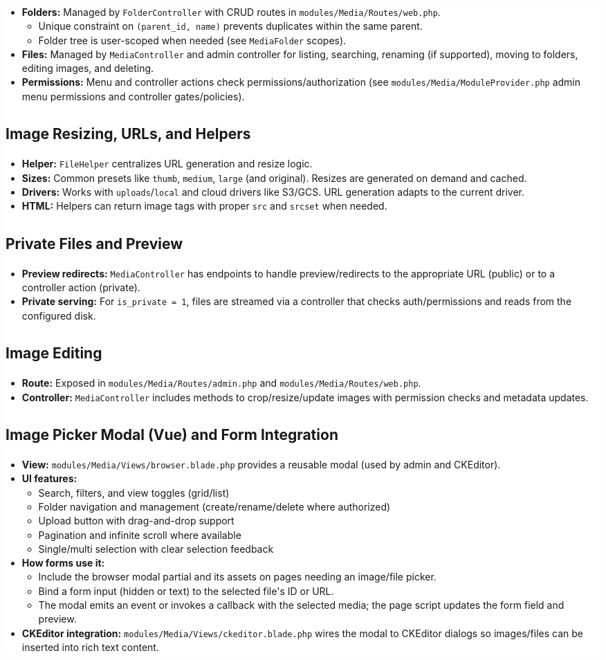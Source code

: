 - **Folders:** Managed by `FolderController` with CRUD routes in `modules/Media/Routes/web.php`.
  - Unique constraint on `(parent_id, name)` prevents duplicates within the same parent.
  - Folder tree is user-scoped when needed (see `MediaFolder` scopes).
- **Files:** Managed by `MediaController` and admin controller for listing, searching, renaming (if supported), moving to folders, editing images, and deleting.
- **Permissions:** Menu and controller actions check permissions/authorization (see `modules/Media/ModuleProvider.php` admin menu permissions and controller gates/policies).


## Image Resizing, URLs, and Helpers

- **Helper:** `FileHelper` centralizes URL generation and resize logic.
- **Sizes:** Common presets like `thumb`, `medium`, `large` (and original). Resizes are generated on demand and cached.
- **Drivers:** Works with `uploads`/`local` and cloud drivers like S3/GCS. URL generation adapts to the current driver.
- **HTML:** Helpers can return image tags with proper `src` and `srcset` when needed.


## Private Files and Preview

- **Preview redirects:** `MediaController` has endpoints to handle preview/redirects to the appropriate URL (public) or to a controller action (private).
- **Private serving:** For `is_private = 1`, files are streamed via a controller that checks auth/permissions and reads from the configured disk.


## Image Editing

- **Route:** Exposed in `modules/Media/Routes/admin.php` and `modules/Media/Routes/web.php`.
- **Controller:** `MediaController` includes methods to crop/resize/update images with permission checks and metadata updates.


## Image Picker Modal (Vue) and Form Integration

- **View:** `modules/Media/Views/browser.blade.php` provides a reusable modal (used by admin and CKEditor).
- **UI features:**
  - Search, filters, and view toggles (grid/list)
  - Folder navigation and management (create/rename/delete where authorized)
  - Upload button with drag-and-drop support
  - Pagination and infinite scroll where available
  - Single/multi selection with clear selection feedback
- **How forms use it:**
  - Include the browser modal partial and its assets on pages needing an image/file picker.
  - Bind a form input (hidden or text) to the selected file's ID or URL.
  - The modal emits an event or invokes a callback with the selected media; the page script updates the form field and preview.
- **CKEditor integration:** `modules/Media/Views/ckeditor.blade.php` wires the modal to CKEditor dialogs so images/files can be inserted into rich text content.
